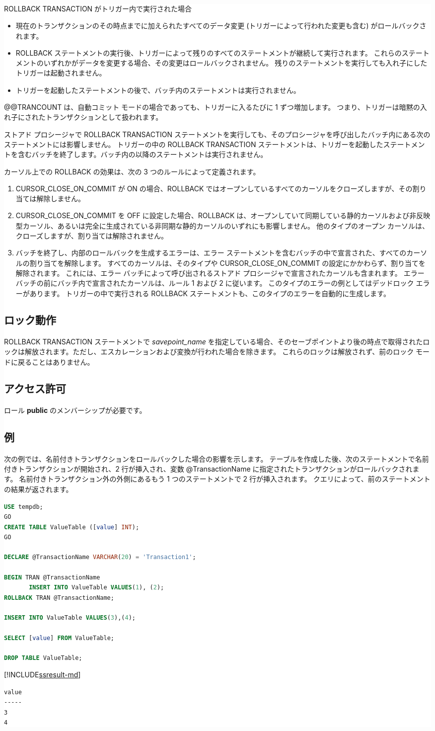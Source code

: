  ROLLBACK TRANSACTION がトリガー内で実行された場合  
  
-   現在のトランザクションのその時点までに加えられたすべてのデータ変更 (トリガーによって行われた変更も含む) がロールバックされます。  
  
-   ROLLBACK ステートメントの実行後、トリガーによって残りのすべてのステートメントが継続して実行されます。 これらのステートメントのいずれかがデータを変更する場合、その変更はロールバックされません。 残りのステートメントを実行しても入れ子にしたトリガーは起動されません。  
  
-   トリガーを起動したステートメントの後で、バッチ内のステートメントは実行されません。  
  
@@TRANCOUNT は、自動コミット モードの場合であっても、トリガーに入るたびに 1 ずつ増加します。 つまり、トリガーは暗黙の入れ子にされたトランザクションとして扱われます。  
  
ストアド プロシージャで ROLLBACK TRANSACTION ステートメントを実行しても、そのプロシージャを呼び出したバッチ内にある次のステートメントには影響しません。 トリガーの中の ROLLBACK TRANSACTION ステートメントは、トリガーを起動したステートメントを含むバッチを終了します。バッチ内の以降のステートメントは実行されません。  
  
カーソル上での ROLLBACK の効果は、次の 3 つのルールによって定義されます。  
  
1.  CURSOR_CLOSE_ON_COMMIT が ON の場合、ROLLBACK ではオープンしているすべてのカーソルをクローズしますが、その割り当ては解除しません。  
  
2.  CURSOR_CLOSE_ON_COMMIT を OFF に設定した場合、ROLLBACK は、オープンしていて同期している静的カーソルおよび非反映型カーソル、あるいは完全に生成されている非同期な静的カーソルのいずれにも影響しません。 他のタイプのオープン カーソルは、クローズしますが、割り当ては解除されません。  
  
3.  バッチを終了し、内部のロールバックを生成するエラーは、エラー ステートメントを含むバッチの中で宣言された、すべてのカーソルの割り当てを解除します。 すべてのカーソルは、そのタイプや CURSOR_CLOSE_ON_COMMIT の設定にかかわらず、割り当てを解除されます。 これには、エラー バッチによって呼び出されるストアド プロシージャで宣言されたカーソルも含まれます。 エラー バッチの前にバッチ内で宣言されたカーソルは、ルール 1 および 2 に従います。 このタイプのエラーの例としてはデッドロック エラーがあります。 トリガーの中で実行される ROLLBACK ステートメントも、このタイプのエラーを自動的に生成します。  
  
## <a name="locking-behavior"></a>ロック動作  
 ROLLBACK TRANSACTION ステートメントで *savepoint_name* を指定している場合、そのセーブポイントより後の時点で取得されたロックは解放されます。ただし、エスカレーションおよび変換が行われた場合を除きます。 これらのロックは解放されず、前のロック モードに戻ることはありません。  
  
## <a name="permissions"></a>アクセス許可  
 ロール **public** のメンバーシップが必要です。  
  
## <a name="examples"></a>例  
 次の例では、名前付きトランザクションをロールバックした場合の影響を示します。 テーブルを作成した後、次のステートメントで名前付きトランザクションが開始され、2 行が挿入され、変数 @TransactionName に指定されたトランザクションがロールバックされます。 名前付きトランザクション外の外側にあるもう 1 つのステートメントで 2 行が挿入されます。 クエリによって、前のステートメントの結果が返されます。   
  
```sql    
USE tempdb;  
GO  
CREATE TABLE ValueTable ([value] INT);  
GO  
  
DECLARE @TransactionName VARCHAR(20) = 'Transaction1';  
  
BEGIN TRAN @TransactionName  
       INSERT INTO ValueTable VALUES(1), (2);  
ROLLBACK TRAN @TransactionName;  
  
INSERT INTO ValueTable VALUES(3),(4);  
  
SELECT [value] FROM ValueTable;  
  
DROP TABLE ValueTable;  
```  
[!INCLUDE[ssresult-md](../../includes/ssresult-md.md)]  
```  
value  
-----   
3    
4  
```  
  
